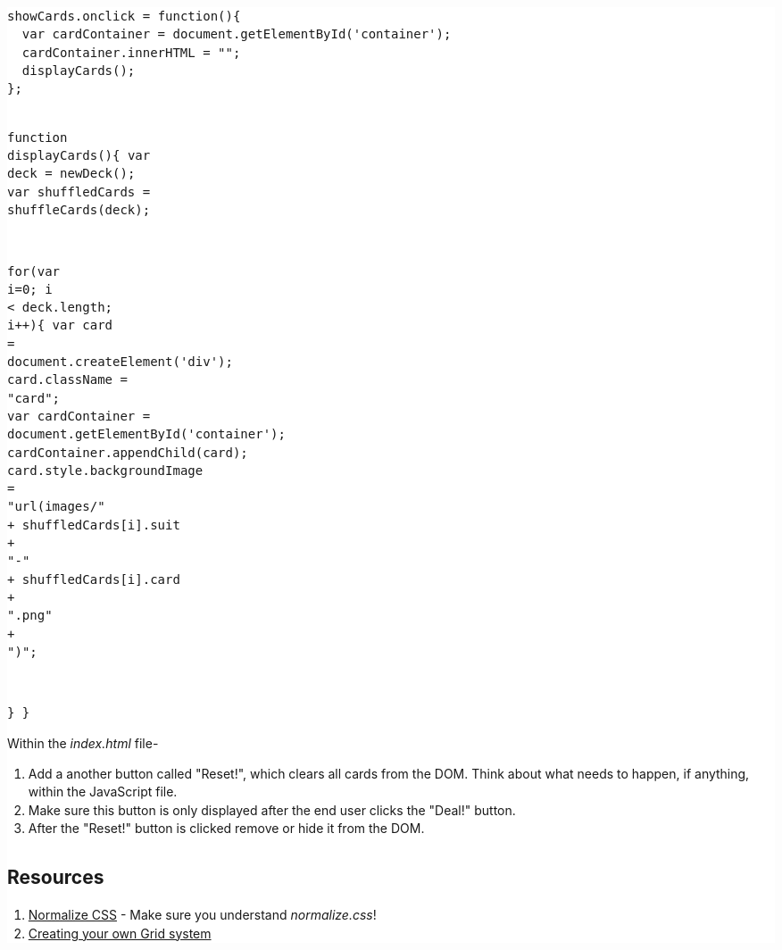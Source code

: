 <div class="highlight highlight-javascript"><pre><span class="pl-c1">showCards</span>.<span class="pl-en">onclick</span> <span class="pl-k">=</span> <span class="pl-k">function</span>(){
  <span class="pl-k">var</span> cardContainer <span class="pl-k">=</span> <span class="pl-c1">document</span>.<span class="pl-c1">getElementById</span>(<span class="pl-s"><span class="pl-pds">'</span>container<span class="pl-pds">'</span></span>);
  cardContainer.innerHTML <span class="pl-k">=</span> <span class="pl-s"><span class="pl-pds">"</span><span class="pl-pds">"</span></span>;
  displayCards();
};

<span class="pl-k">function</span> <span class="pl-en">displayCards</span>(){
  <span class="pl-k">var</span> deck <span class="pl-k">=</span> newDeck();
  <span class="pl-k">var</span> shuffledCards <span class="pl-k">=</span> shuffleCards(deck);

  <span class="pl-k">for</span>(<span class="pl-k">var</span> i<span class="pl-k">=</span><span class="pl-c1">0</span>; i <span class="pl-k">&lt;</span> deck.<span class="pl-c1">length</span>; i<span class="pl-k">++</span>){
    <span class="pl-k">var</span> card <span class="pl-k">=</span> <span class="pl-c1">document</span>.<span class="pl-c1">createElement</span>(<span class="pl-s"><span class="pl-pds">'</span>div<span class="pl-pds">'</span></span>);
    card.<span class="pl-c1">className</span> <span class="pl-k">=</span> <span class="pl-s"><span class="pl-pds">"</span>card<span class="pl-pds">"</span></span>;
    <span class="pl-k">var</span> cardContainer <span class="pl-k">=</span> <span class="pl-c1">document</span>.<span class="pl-c1">getElementById</span>(<span class="pl-s"><span class="pl-pds">'</span>container<span class="pl-pds">'</span></span>);
    cardContainer.<span class="pl-c1">appendChild</span>(card);
    card.<span class="pl-c1">style</span>.<span class="pl-c1">backgroundImage</span> <span class="pl-k">=</span> <span class="pl-s"><span class="pl-pds">"</span>url(images/<span class="pl-pds">"</span></span> <span class="pl-k">+</span> shuffledCards[i].suit <span class="pl-k">+</span> <span class="pl-s"><span class="pl-pds">"</span>-<span class="pl-pds">"</span></span> <span class="pl-k">+</span> shuffledCards[i].card <span class="pl-k">+</span> <span class="pl-s"><span class="pl-pds">"</span>.png<span class="pl-pds">"</span></span> <span class="pl-k">+</span> <span class="pl-s"><span class="pl-pds">"</span>)<span class="pl-pds">"</span></span>;

  }
}</pre></div></li>
</ol>

<p>Within the <em>index.html</em> file-</p>

<ol>
<li>Add a another button called "Reset!", which clears all cards from the DOM. Think about what needs to happen, if anything, within the JavaScript file.</li>
<li>Make sure this button is only displayed after the end user clicks the "Deal!" button.</li>
<li>After the "Reset!" button is clicked remove or hide it from the DOM.</li>
</ol>

<h2><a id="user-content-resources" class="anchor" href="#resources" aria-hidden="true"><span class="octicon octicon-link"></span></a>Resources</h2>

<ol>
<li><a href="http://nicolasgallagher.com/about-normalize-css/">Normalize CSS</a> - Make sure you understand <em>normalize.css</em>!</li>
<li><a href="http://j4n.co/blog/Creating-your-own-css-grid-system">Creating your own Grid system</a></li>
</ol>
